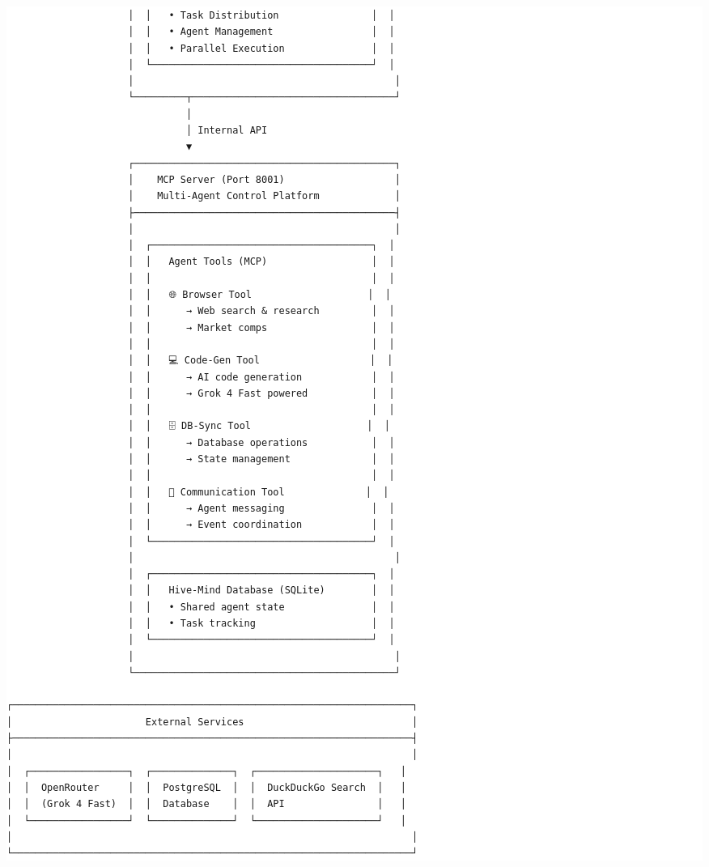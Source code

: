 ```
                     │  │   • Task Distribution                │  │
                     │  │   • Agent Management                 │  │
                     │  │   • Parallel Execution               │  │
                     │  └──────────────────────────────────────┘  │
                     │                                             │
                     └─────────┬───────────────────────────────────┘
                               │
                               │ Internal API
                               ▼
                     ┌─────────────────────────────────────────────┐
                     │    MCP Server (Port 8001)                   │
                     │    Multi-Agent Control Platform             │
                     ├─────────────────────────────────────────────┤
                     │                                             │
                     │  ┌──────────────────────────────────────┐  │
                     │  │   Agent Tools (MCP)                  │  │
                     │  │                                      │  │
                     │  │   🌐 Browser Tool                    │  │
                     │  │      → Web search & research         │  │
                     │  │      → Market comps                  │  │
                     │  │                                      │  │
                     │  │   💻 Code-Gen Tool                   │  │
                     │  │      → AI code generation            │  │
                     │  │      → Grok 4 Fast powered           │  │
                     │  │                                      │  │
                     │  │   🗄️ DB-Sync Tool                    │  │
                     │  │      → Database operations           │  │
                     │  │      → State management              │  │
                     │  │                                      │  │
                     │  │   💬 Communication Tool              │  │
                     │  │      → Agent messaging               │  │
                     │  │      → Event coordination            │  │
                     │  └──────────────────────────────────────┘  │
                     │                                             │
                     │  ┌──────────────────────────────────────┐  │
                     │  │   Hive-Mind Database (SQLite)        │  │
                     │  │   • Shared agent state               │  │
                     │  │   • Task tracking                    │  │
                     │  └──────────────────────────────────────┘  │
                     │                                             │
                     └─────────────────────────────────────────────┘

┌─────────────────────────────────────────────────────────────────────┐
│                       External Services                             │
├─────────────────────────────────────────────────────────────────────┤
│                                                                     │
│  ┌─────────────────┐  ┌──────────────┐  ┌─────────────────────┐   │
│  │  OpenRouter     │  │  PostgreSQL  │  │  DuckDuckGo Search  │   │
│  │  (Grok 4 Fast)  │  │  Database    │  │  API                │   │
│  └─────────────────┘  └──────────────┘  └─────────────────────┘   │
│                                                                     │
└─────────────────────────────────────────────────────────────────────┘
```
